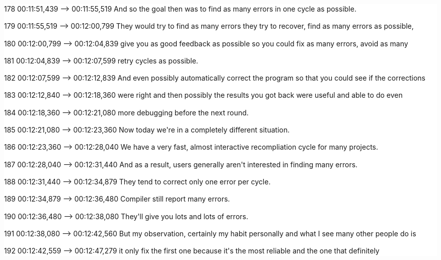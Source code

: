 178
00:11:51,439 --> 00:11:55,519
And so the goal then was to find as many errors in one cycle as possible.

179
00:11:55,519 --> 00:12:00,799
They would try to find as many errors they try to recover, find as many errors as possible,

180
00:12:00,799 --> 00:12:04,839
give you as good feedback as possible so you could fix as many errors, avoid as many

181
00:12:04,839 --> 00:12:07,599
retry cycles as possible.

182
00:12:07,599 --> 00:12:12,839
And even possibly automatically correct the program so that you could see if the corrections

183
00:12:12,840 --> 00:12:18,360
were right and then possibly the results you got back were useful and able to do even

184
00:12:18,360 --> 00:12:21,080
more debugging before the next round.

185
00:12:21,080 --> 00:12:23,360
Now today we're in a completely different situation.

186
00:12:23,360 --> 00:12:28,040
We have a very fast, almost interactive recompliation cycle for many projects.

187
00:12:28,040 --> 00:12:31,440
And as a result, users generally aren't interested in finding many errors.

188
00:12:31,440 --> 00:12:34,879
They tend to correct only one error per cycle.

189
00:12:34,879 --> 00:12:36,480
Compiler still report many errors.

190
00:12:36,480 --> 00:12:38,080
They'll give you lots and lots of errors.

191
00:12:38,080 --> 00:12:42,560
But my observation, certainly my habit personally and what I see many other people do is

192
00:12:42,559 --> 00:12:47,279
it only fix the first one because it's the most reliable and the one that definitely
